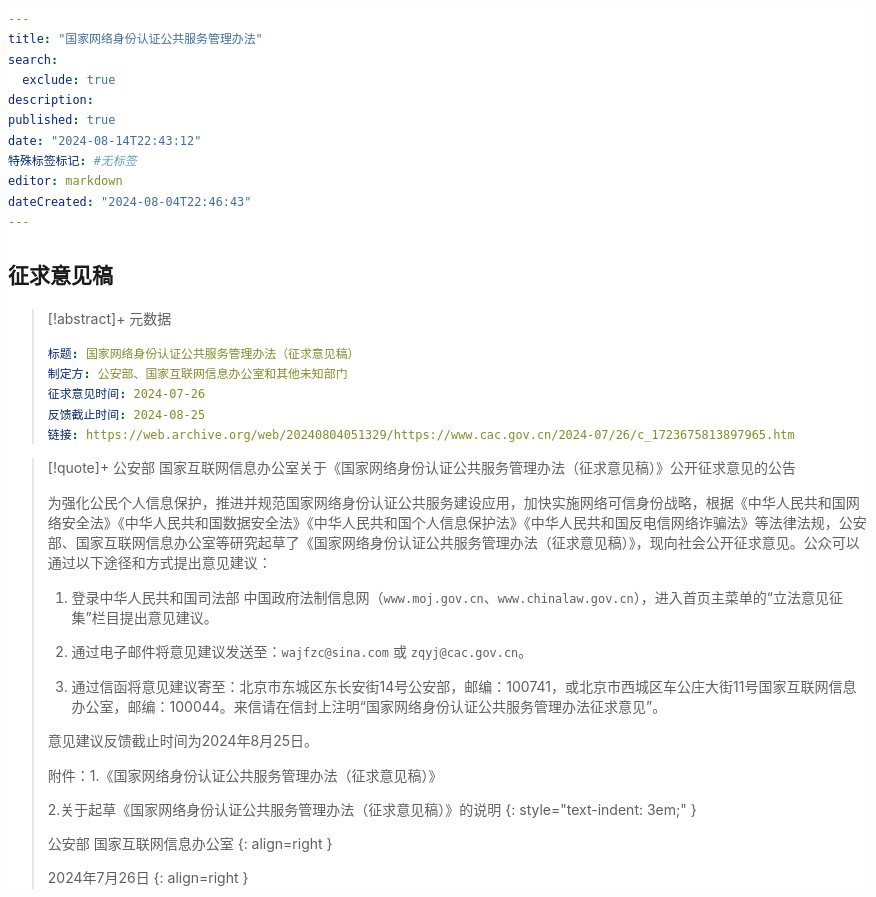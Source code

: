 ```yaml
---
title: "国家网络身份认证公共服务管理办法"
search:
  exclude: true
description:
published: true
date: "2024-08-14T22:43:12"
特殊标签标记: #无标签
editor: markdown
dateCreated: "2024-08-04T22:46:43"
---
```


## 征求意见稿

> [!abstract]+ 元数据
>
> ```yaml
> 标题: 国家网络身份认证公共服务管理办法（征求意见稿）
> 制定方: 公安部、国家互联网信息办公室和其他未知部门
> 征求意见时间: 2024-07-26
> 反馈截止时间: 2024-08-25
> 链接: https://web.archive.org/web/20240804051329/https://www.cac.gov.cn/2024-07/26/c_1723675813897965.htm
> ```

> [!quote]+ 公安部 国家互联网信息办公室关于《国家网络身份认证公共服务管理办法（征求意见稿）》公开征求意见的公告
>
> 为强化公民个人信息保护，推进并规范国家网络身份认证公共服务建设应用，加快实施网络可信身份战略，根据《中华人民共和国网络安全法》《中华人民共和国数据安全法》《中华人民共和国个人信息保护法》《中华人民共和国反电信网络诈骗法》等法律法规，公安部、国家互联网信息办公室等研究起草了《国家网络身份认证公共服务管理办法（征求意见稿）》，现向社会公开征求意见。公众可以通过以下途径和方式提出意见建议：
>
> 1.  登录中华人民共和国司法部 中国政府法制信息网（`www.moj.gov.cn`、`www.chinalaw.gov.cn`），进入首页主菜单的“立法意见征集”栏目提出意见建议。
>
> 2.  通过电子邮件将意见建议发送至：`wajfzc@sina.com` 或 `zqyj@cac.gov.cn`。
>
> 3.  通过信函将意见建议寄至：北京市东城区东长安街14号公安部，邮编：100741，或北京市西城区车公庄大街11号国家互联网信息办公室，邮编：100044。来信请在信封上注明“国家网络身份认证公共服务管理办法征求意见”。
>
> 意见建议反馈截止时间为2024年8月25日。
>
> 附件：1.《国家网络身份认证公共服务管理办法（征求意见稿）》
>
> 2.关于起草《国家网络身份认证公共服务管理办法（征求意见稿）》的说明
> {: style="text-indent: 3em;" }
>
> 公安部 国家互联网信息办公室
> {: align=right }
>
> 2024年7月26日
> {: align=right }


[^10151]: unknown, 《[【404文库】劳东燕｜“网号网证”是给每个网民安上的监视器](https://web.archive.org/web/20240804055121/https://chinadigitaltimes.net/chinese/710151.html)》, 中国数字时代, 2024-07-30. (参照 2024-08-04).
[^16672]: 李老师不是你老师, 「[劳东燕这条关于网证网号的微博被删除后，她本人就删帖发表质疑 随后这条质疑微博也被删除了](https://web.archive.org/web/20240804152006/https://nitter.privacydev.net/whyyoutouzhele/status/1818579699984916672)」, X (formerly Twitter), 2024-07-30. (参照 2024-08-04).
[^26278]: 黄丽玲, 《[中国推“网证网号” 负评如潮也挡不住](https://web.archive.org/web/20240801214027/https://www.voachinese.com/a/china-plans-to-issue-online-id-code-to-internet-users-20240801/7726278.html)》, 美国之音, 2024-08-02. (参照 2024-08-04).
[^63223]: happy32199, 《[终于体会到了那种传说中的“压抑的感觉”了](https://web.archive.org/web/20240807081254/https://www.v2ex.com/t/1063223)》, V2EX, 2024-08-07. (参照 2024-09-20).
[^40803]: 陈诗文, 《[遏制平台过度收集个人信息 “网络身份证”来了](https://web.archive.org/web/20240804150226/https://news.cctv.com/2024/08/03/ARTI1qZmVcMexWvMfBC1P6IN240803.shtml)》, 央视网／成都商报电子版, 2024-08-03. (参照 2024-08-04).
[^11253]: 中华人民共和国公安部, 《[国家网络身份认证](https://web.archive.org/web/20240806111253/https://app.mi.com/details?id=cn.cyberIdentity.certification)》, 小米应用商店, 2024-07-31. (参照 2024-08-06).
[^44400]: 《[国家网络身份认证 App 个人信息和隐私保护规则](https://web.archive.org/web/20240806144400/https://cdnrefresh.ctdidcii.cn/w1/WHClient_H5/pages/secret.html)》, 国家网络身份认证, 2024-06-. (参照 2024-08-06).
[^40803]: 成都商报电子版, 《[遏制平台过度收集个人信息 “网络身份证”来了](https://web.archive.org/web/20240804150226/https://news.cctv.com/2024/08/03/ARTI1qZmVcMexWvMfBC1P6IN240803.shtml)》, CCTV 央视网, 2024-08-03. (参照 2024-08-14).
[^1YdbV]: 金塔发布, 《[“网络身份证”要来了！正在试点](http://archive.today/2024.08.13-213959/https://mp.weixin.qq.com/s/VGRhk4FSun3dZFEJpjnX1A "https://mp.weixin.qq.com/s/VGRhk4FSun3dZFEJpjnX1A")》, 微信公众号, 2024-08-13. (参照 2024-08-14).
[^jt]: 认证机构：「中国共产党金塔县委员会宣传部」，简介：「发布金塔信息，传播金塔声音，展示金塔魅力，弘扬金塔精神。」